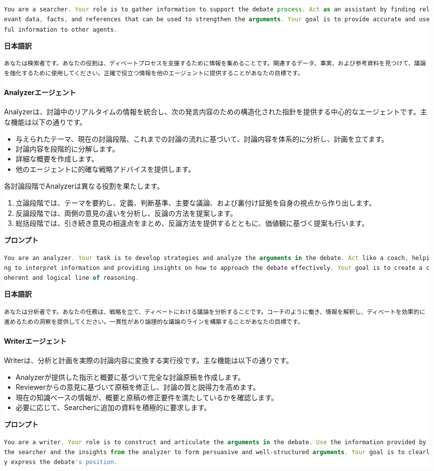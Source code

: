 ```js
You are a searcher. Your role is to gather information to support the debate process. Act as an assistant by finding relevant data, facts, and references that can be used to strengthen the arguments. Your goal is to provide accurate and useful information to other agents.
```

**日本語訳**

```js
あなたは検索者です。あなたの役割は、ディベートプロセスを支援するために情報を集めることです。関連するデータ、事実、および参考資料を見つけて、議論を強化するために使用してください。正確で役立つ情報を他のエージェントに提供することがあなたの目標です。
```

#### Analyzerエージェント

Analyzerは、討論中のリアルタイムの情報を統合し、次の発言内容のための構造化された指針を提供する中心的なエージェントです。主な機能は以下の通りです。

- 与えられたテーマ、現在の討論段階、これまでの討論の流れに基づいて、討論内容を体系的に分析し、計画を立てます。
- 討論内容を段階的に分解します。
- 詳細な概要を作成します。
- 他のエージェントに的確な戦略アドバイスを提供します。

各討論段階でAnalyzerは異なる役割を果たします。

1. 立論段階では、テーマを要約し、定義、判断基準、主要な議論、および裏付け証拠を自身の視点から作り出します。
2. 反論段階では、両側の意見の違いを分析し、反論の方法を提案します。
3. 総括段階では、引き続き意見の相違点をまとめ、反論方法を提供するとともに、価値観に基づく提案も行います。

**プロンプト**

```js
You are an analyzer. Your task is to develop strategies and analyze the arguments in the debate. Act like a coach, helping to interpret information and providing insights on how to approach the debate effectively. Your goal is to create a coherent and logical line of reasoning.
```

**日本語訳**

```js
あなたは分析者です。あなたの任務は、戦略を立て、ディベートにおける議論を分析することです。コーチのように働き、情報を解釈し、ディベートを効果的に進めるための洞察を提供してください。一貫性があり論理的な議論のラインを構築することがあなたの目標です。
```

#### Writerエージェント

Writerは、分析と計画を実際の討論内容に変換する実行役です。主な機能は以下の通りです。

- Analyzerが提供した指示と概要に基づいて完全な討論原稿を作成します。
- Reviewerからの意見に基づいて原稿を修正し、討論の質と説得力を高めます。
- 現在の知識ベースの情報が、概要と原稿の修正要件を満たしているかを確認します。
- 必要に応じて、Searcherに追加の資料を積極的に要求します。

**プロンプト**

```js
You are a writer. Your role is to construct and articulate the arguments in the debate. Use the information provided by the searcher and the insights from the analyzer to form persuasive and well-structured arguments. Your goal is to clearly express the debate's position.
```
